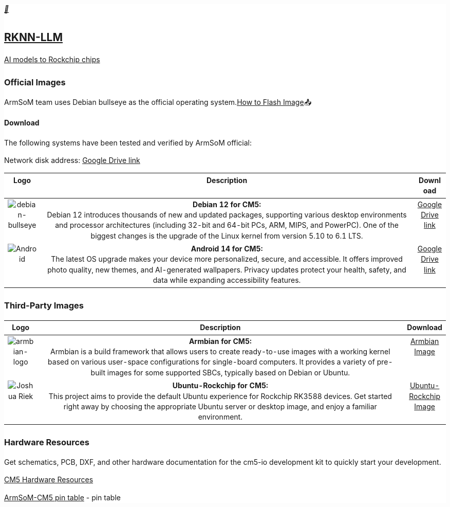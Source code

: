 <a href="/advanced-manual/rknn-llm" class="card-link">
    <div class="card">
        <div class="icon">
            <i>📕</i>
        </div>
        <div class="content">
            <h2>RKNN-LLM</h2>
            <p>AI models to Rockchip chips</p>
        </div>
    </div>
</a>
</div>

### Official Images

ArmSoM team uses Debian bullseye as the official operating system.[How to Flash Image](https://docs.armsom.org/getting-start/flash-img)📤

#### Download

The following systems have been tested and verified by ArmSoM official:

Network disk address: 
<a href="/getting-start/cloud-disk" class="btn">
  <span>Google Drive link</span>
</a>

| Logo | Description | Download |
|:----:|:-----------:|:--------:|
| ![debian-bullseye](/img/sige/debian12-1.png) | **Debian 12 for CM5:** <br/> Debian 12 introduces thousands of new and updated packages, supporting various desktop environments and processor architectures (including 32-bit and 64-bit PCs, ARM, MIPS, and PowerPC). One of the biggest changes is the upgrade of the Linux kernel from version 5.10 to 6.1 LTS. | [Google Drive link](https://drive.google.com/drive/folders/10OtqLU1c1MZ9IJR-aLSrevwY4NlzJNG0) |
| ![Android](/img/sige/android.png) | **Android 14 for CM5:** <br/> The latest OS upgrade makes your device more personalized, secure, and accessible. It offers improved photo quality, new themes, and AI-generated wallpapers. Privacy updates protect your health, safety, and data while expanding accessibility features. | [Google Drive link](https://drive.google.com/drive/folders/10OtqLU1c1MZ9IJR-aLSrevwY4NlzJNG0) |

### Third-Party Images

| Logo | Description | Download |
|:----:|:-----------:|:--------:|
| ![armbian-logo](/img/armbian-logo.png) | **Armbian for CM5:** <br/> Armbian is a build framework that allows users to create ready-to-use images with a working kernel based on various user-space configurations for single-board computers. It provides a variety of pre-built images for some supported SBCs, typically based on Debian or Ubuntu. | [Armbian Image](https://github.com/armbian/community/releases) |
| ![Joshua Riek](https://avatars.githubusercontent.com/u/10427125?v=4) | **Ubuntu-Rockchip for CM5:** <br/> This project aims to provide the default Ubuntu experience for Rockchip RK3588 devices. Get started right away by choosing the appropriate Ubuntu server or desktop image, and enjoy a familiar environment. | [Ubuntu-Rockchip Image](https://github.com/Joshua-Riek/ubuntu-rockchip/releases) |

### Hardware Resources 

Get schematics, PCB, DXF, and other hardware documentation for the cm5-io development kit to quickly start your development.


<a href="https://drive.google.com/drive/folders/1u1ayZzNv0wlE5TpJhuqHYWU6YCiGeC-G" class="btn">
  <span>CM5 Hardware Resources</span>
</a>
<br/>

[ArmSoM-CM5 pin table](https://docs.google.com/spreadsheets/d/1TFBTV2u73eYIFKA2MqlkeFjA-SvN_Uhu/edit?usp=drive_link&ouid=116290908759287485424&rtpof=true&sd=true) - pin table
